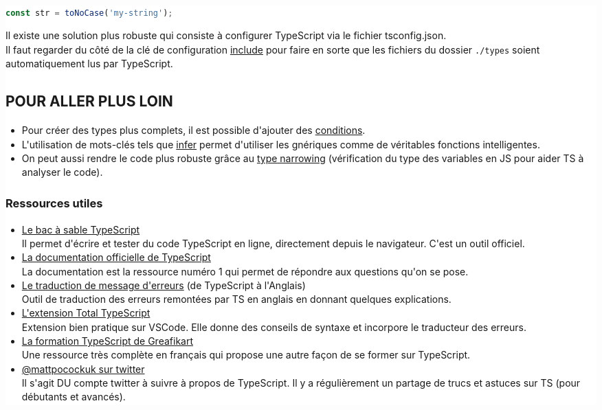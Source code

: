 ```TypeScript
const str = toNoCase('my-string');
```

Il existe une solution plus robuste qui consiste à configurer TypeScript via le fichier tsconfig.json.<br>
Il faut regarder du côté de la clé de configuration <a href="https://www.typescriptlang.org/tsconfig#include">include</a> pour faire en sorte que les fichiers du dossier `./types` soient automatiquement lus par TypeScript.<br>

## POUR ALLER PLUS LOIN

* Pour créer des types plus complets, il est possible d'ajouter des <a href="https://www.typescriptlang.org/docs/handbook/2/conditional-types.html">conditions</a>.
* L'utilisation de mots-clés tels que <a href="https://www.typescriptlang.org/docs/handbook/2/conditional-types.html#inferring-within-conditional-types">infer</a> permet d'utiliser les gnériques comme de véritables fonctions intelligentes.
* On peut aussi rendre le code plus robuste grâce au <a href="https://www.typescriptlang.org/docs/handbook/2/narrowing.html">type narrowing</a> (vérification du type des variables en JS pour aider TS à analyser le code).

### Ressources utiles

* <a href="https://www.typescriptlang.org/play">Le bac à sable TypeScript</a><br>
Il permet d'écrire et tester du code TypeScript en ligne, directement depuis le navigateur. C'est un outil officiel.
* <a href="https://www.typescriptlang.org/fr/docs/handbook/typescript-from-scratch.html">La documentation officielle de TypeScript</a><br>
La documentation est la ressource numéro 1 qui permet de répondre aux questions qu'on se pose.
* <a href="https://ts-error-translator.vercel.app/">Le traduction de message d'erreurs</a> (de TypeScript à l'Anglais)<br>
Outil de traduction des erreurs remontées par TS en anglais en donnant quelques explications.
* <a href="https://marketplace.visualstudio.com/items?itemName=mattpocock.ts-error-translator">L'extension Total TypeScript</a><br>
Extension bien pratique sur VSCode. Elle donne des conseils de syntaxe et incorpore le traducteur des erreurs.
* <a href="https://grafikart.fr/formations/typescript">La formation TypeScript de Greafikart</a><br>
Une ressource très complète en français qui propose une autre façon de se former sur TypeScript.
* <a href="https://twitter.com/mattpocockuk">@mattpocockuk sur twitter</a><br>
Il s'agit DU compte twitter à suivre à propos de TypeScript. Il y a régulièrement un partage de trucs et astuces sur TS (pour débutants et avancés).